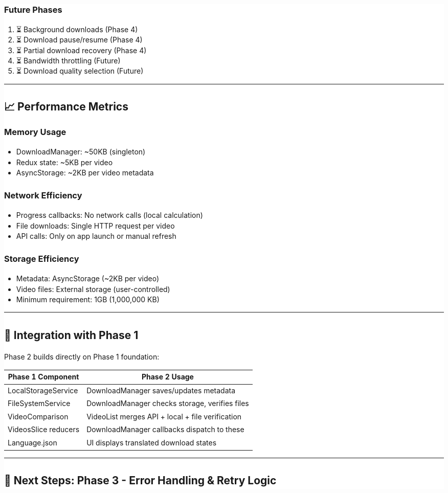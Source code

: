### Future Phases

1. ⏳ Background downloads (Phase 4)
2. ⏳ Download pause/resume (Phase 4)
3. ⏳ Partial download recovery (Phase 4)
4. ⏳ Bandwidth throttling (Future)
5. ⏳ Download quality selection (Future)

---

## 📈 Performance Metrics

### Memory Usage

- DownloadManager: ~50KB (singleton)
- Redux state: ~5KB per video
- AsyncStorage: ~2KB per video metadata

### Network Efficiency

- Progress callbacks: No network calls (local calculation)
- File downloads: Single HTTP request per video
- API calls: Only on app launch or manual refresh

### Storage Efficiency

- Metadata: AsyncStorage (~2KB per video)
- Video files: External storage (user-controlled)
- Minimum requirement: 1GB (1,000,000 KB)

---

## 🔗 Integration with Phase 1

Phase 2 builds directly on Phase 1 foundation:

| Phase 1 Component    | Phase 2 Usage                                    |
| -------------------- | ------------------------------------------------ |
| LocalStorageService  | DownloadManager saves/updates metadata           |
| FileSystemService    | DownloadManager checks storage, verifies files   |
| VideoComparison      | VideoList merges API + local + file verification |
| VideosSlice reducers | DownloadManager callbacks dispatch to these      |
| Language.json        | UI displays translated download states           |

---

## 🚀 Next Steps: Phase 3 - Error Handling & Retry Logic
